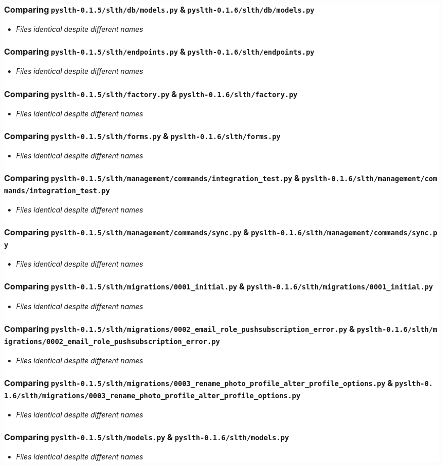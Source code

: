 ### Comparing `pyslth-0.1.5/slth/db/models.py` & `pyslth-0.1.6/slth/db/models.py`

 * *Files identical despite different names*

### Comparing `pyslth-0.1.5/slth/endpoints.py` & `pyslth-0.1.6/slth/endpoints.py`

 * *Files identical despite different names*

### Comparing `pyslth-0.1.5/slth/factory.py` & `pyslth-0.1.6/slth/factory.py`

 * *Files identical despite different names*

### Comparing `pyslth-0.1.5/slth/forms.py` & `pyslth-0.1.6/slth/forms.py`

 * *Files identical despite different names*

### Comparing `pyslth-0.1.5/slth/management/commands/integration_test.py` & `pyslth-0.1.6/slth/management/commands/integration_test.py`

 * *Files identical despite different names*

### Comparing `pyslth-0.1.5/slth/management/commands/sync.py` & `pyslth-0.1.6/slth/management/commands/sync.py`

 * *Files identical despite different names*

### Comparing `pyslth-0.1.5/slth/migrations/0001_initial.py` & `pyslth-0.1.6/slth/migrations/0001_initial.py`

 * *Files identical despite different names*

### Comparing `pyslth-0.1.5/slth/migrations/0002_email_role_pushsubscription_error.py` & `pyslth-0.1.6/slth/migrations/0002_email_role_pushsubscription_error.py`

 * *Files identical despite different names*

### Comparing `pyslth-0.1.5/slth/migrations/0003_rename_photo_profile_alter_profile_options.py` & `pyslth-0.1.6/slth/migrations/0003_rename_photo_profile_alter_profile_options.py`

 * *Files identical despite different names*

### Comparing `pyslth-0.1.5/slth/models.py` & `pyslth-0.1.6/slth/models.py`

 * *Files identical despite different names*
